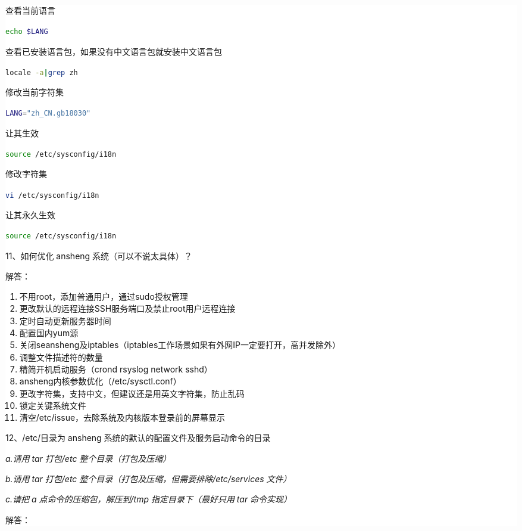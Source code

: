 查看当前语言

```bash
echo $LANG
```

查看已安装语言包，如果没有中文语言包就安装中文语言包

```bash
locale -a|grep zh
```

修改当前字符集

```bash
LANG="zh_CN.gb18030"
```

让其生效

```bash
source /etc/sysconfig/i18n
```

修改字符集

```bash
vi /etc/sysconfig/i18n
```

让其永久生效

```bash
source /etc/sysconfig/i18n
```

11、如何优化 ansheng 系统（可以不说太具体）？

解答：

1. 不用root，添加普通用户，通过sudo授权管理
2. 更改默认的远程连接SSH服务端口及禁止root用户远程连接
3. 定时自动更新服务器时间
4. 配置国内yum源
5. 关闭seansheng及iptables（iptables工作场景如果有外网IP一定要打开，高并发除外）
6. 调整文件描述符的数量
7. 精简开机启动服务（crond rsyslog  network  sshd）
8. ansheng内核参数优化（/etc/sysctl.conf）
9. 更改字符集，支持中文，但建议还是用英文字符集，防止乱码
10. 锁定关键系统文件
11. 清空/etc/issue，去除系统及内核版本登录前的屏幕显示

12、/etc/目录为 ansheng 系统的默认的配置文件及服务启动命令的目录

*a.请用 tar 打包/etc 整个目录（打包及压缩）*

*b.请用 tar 打包/etc 整个目录（打包及压缩，但需要排除/etc/services 文件）*

*c.请把 a 点命令的压缩包，解压到/tmp 指定目录下（最好只用 tar 命令实现）*

解答：
